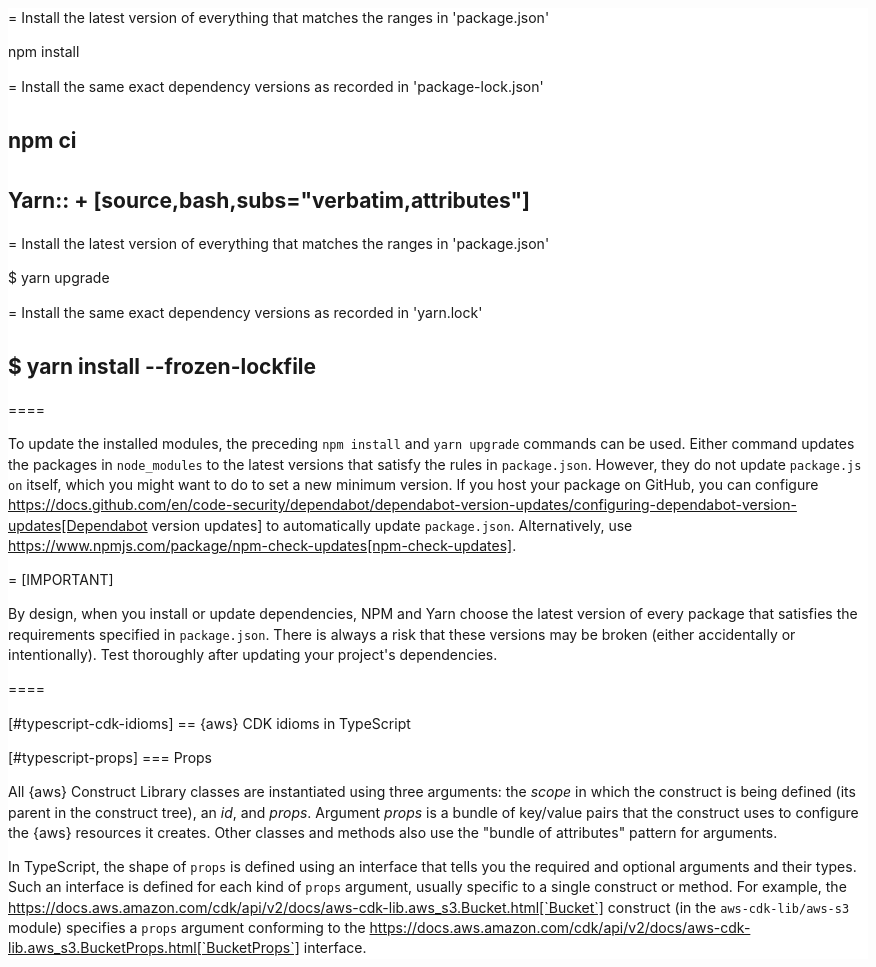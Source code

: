 = Install the latest version of everything that matches the ranges in 'package.json'

npm install

= Install the same exact dependency versions as recorded in 'package-lock.json'

npm ci
---

Yarn::
+
[source,bash,subs="verbatim,attributes"]
---

= Install the latest version of everything that matches the ranges in 'package.json'

$ yarn upgrade

= Install the same exact dependency versions as recorded in 'yarn.lock'

$ yarn install --frozen-lockfile
---
====

To update the installed modules, the preceding `npm install` and `yarn upgrade` commands can be used. Either command updates the packages in `node_modules` to the latest versions that satisfy the rules in  `package.json`. However, they do not update  `package.json` itself, which you might want to do to set a new minimum version. If you host your package on GitHub, you can configure  https://docs.github.com/en/code-security/dependabot/dependabot-version-updates/configuring-dependabot-version-updates[Dependabot version updates] to automatically update `package.json`. Alternatively, use  https://www.npmjs.com/package/npm-check-updates[npm-check-updates].

= [IMPORTANT]

By design, when you install or update dependencies, NPM and Yarn choose the latest version of every package that satisfies the requirements specified in `package.json`. There is always a risk that these versions may be broken (either accidentally or intentionally). Test thoroughly after updating your project's dependencies.

====

[#typescript-cdk-idioms]
== \{aws} CDK idioms in TypeScript

[#typescript-props]
=== Props

All \{aws} Construct Library classes are instantiated using three arguments: the _scope_ in which the construct is being defined (its parent in the construct tree), an _id_, and _props_. Argument _props_ is a bundle of key/value pairs that the construct uses to configure the \{aws} resources it creates. Other classes and methods also use the "bundle of attributes" pattern for arguments.

In TypeScript, the shape of `props` is defined using an interface that tells you the required and optional arguments and their types. Such an interface is defined for each kind of `props` argument, usually specific to a single construct or method. For example, the https://docs.aws.amazon.com/cdk/api/v2/docs/aws-cdk-lib.aws_s3.Bucket.html[`Bucket`] construct (in the `aws-cdk-lib/aws-s3` module) specifies a `props` argument conforming to the https://docs.aws.amazon.com/cdk/api/v2/docs/aws-cdk-lib.aws_s3.BucketProps.html[`BucketProps`] interface.
